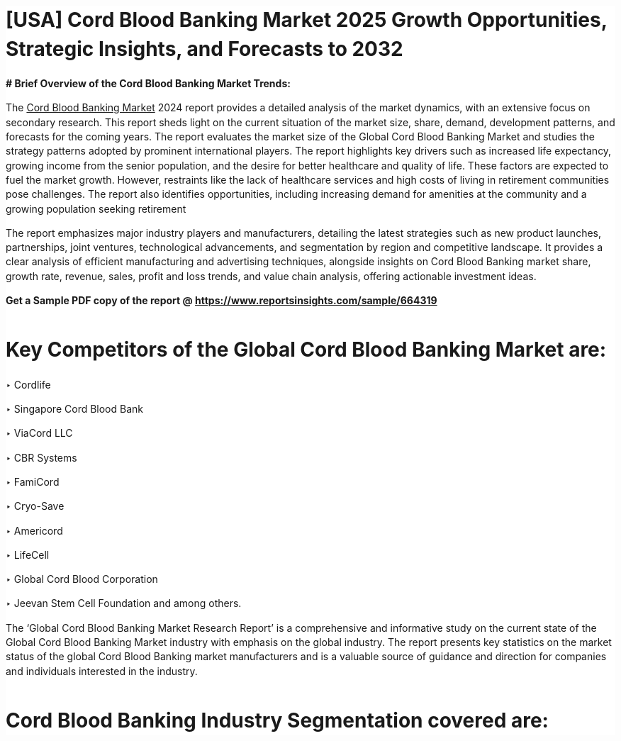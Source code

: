 # [USA] Cord Blood Banking Market 2025 Growth Opportunities, Strategic Insights, and Forecasts to 2032

<strong># Brief Overview of the Cord Blood Banking Market Trends:</strong>

The <a href=https://www.reportsinsights.com/sample/664319>Cord Blood Banking Market</a> 2024 report provides a detailed analysis of the market dynamics, with an extensive focus on secondary research. This report sheds light on the current situation of the market size, share, demand, development patterns, and forecasts for the coming years. The report evaluates the market size of the Global Cord Blood Banking Market and studies the strategy patterns adopted by prominent international players. The report highlights key drivers such as increased life expectancy, growing income from the senior population, and the desire for better healthcare and quality of life. These factors are expected to fuel the market growth. However, restraints like the lack of healthcare services and high costs of living in retirement communities pose challenges. The report also identifies opportunities, including increasing demand for amenities at the community and a growing population seeking retirement

The report emphasizes major industry players and manufacturers, detailing the latest strategies such as new product launches, partnerships, joint ventures, technological advancements, and segmentation by region and competitive landscape. It provides a clear analysis of efficient manufacturing and advertising techniques, alongside insights on Cord Blood Banking market share, growth rate, revenue, sales, profit and loss trends, and value chain analysis, offering actionable investment ideas.

<strong>Get a Sample PDF copy of the report @ <a href=https://www.reportsinsights.com/sample/664319 style=color:#0000ff;>https://www.reportsinsights.com/sample/664319</a></strong>

# <strong>Key Competitors of the Global Cord Blood Banking Market are:</strong>

‣ Cordlife

‣ Singapore Cord Blood Bank

‣ ViaCord LLC

‣ CBR Systems

‣ FamiCord

‣ Cryo-Save

‣ Americord

‣ LifeCell

‣ Global Cord Blood Corporation

‣ Jeevan Stem Cell Foundation and among others.

The ‘Global Cord Blood Banking Market Research Report’ is a comprehensive and informative study on the current state of the Global Cord Blood Banking Market industry with emphasis on the global industry. The report presents key statistics on the market status of the global Cord Blood Banking market manufacturers and is a valuable source of guidance and direction for companies and individuals interested in the industry.

# <strong>Cord Blood Banking Industry Segmentation covered are:</strong>
